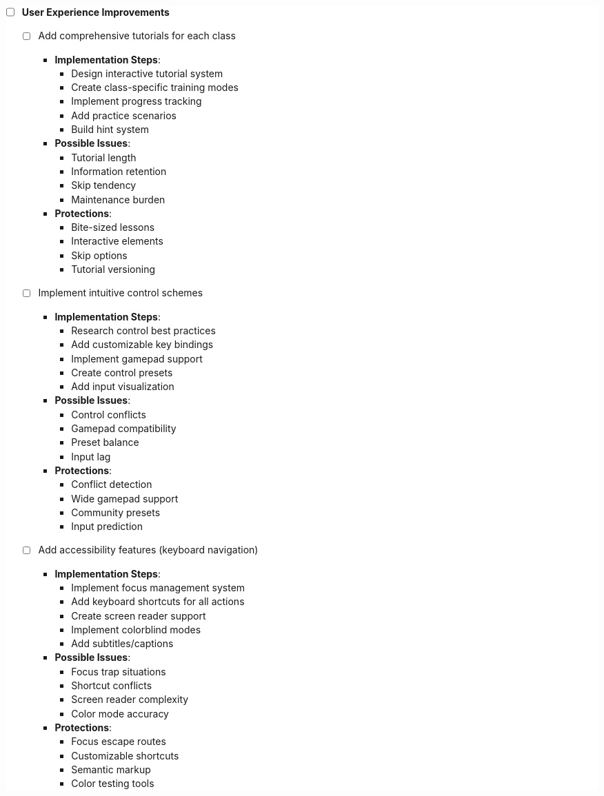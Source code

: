- [ ] **User Experience Improvements**
  - [ ] Add comprehensive tutorials for each class
    - **Implementation Steps**:
      - Design interactive tutorial system
      - Create class-specific training modes
      - Implement progress tracking
      - Add practice scenarios
      - Build hint system
    - **Possible Issues**:
      - Tutorial length
      - Information retention
      - Skip tendency
      - Maintenance burden
    - **Protections**:
      - Bite-sized lessons
      - Interactive elements
      - Skip options
      - Tutorial versioning

  - [ ] Implement intuitive control schemes
    - **Implementation Steps**:
      - Research control best practices
      - Add customizable key bindings
      - Implement gamepad support
      - Create control presets
      - Add input visualization
    - **Possible Issues**:
      - Control conflicts
      - Gamepad compatibility
      - Preset balance
      - Input lag
    - **Protections**:
      - Conflict detection
      - Wide gamepad support
      - Community presets
      - Input prediction

  - [ ] Add accessibility features (keyboard navigation)
    - **Implementation Steps**:
      - Implement focus management system
      - Add keyboard shortcuts for all actions
      - Create screen reader support
      - Implement colorblind modes
      - Add subtitles/captions
    - **Possible Issues**:
      - Focus trap situations
      - Shortcut conflicts
      - Screen reader complexity
      - Color mode accuracy
    - **Protections**:
      - Focus escape routes
      - Customizable shortcuts
      - Semantic markup
      - Color testing tools
